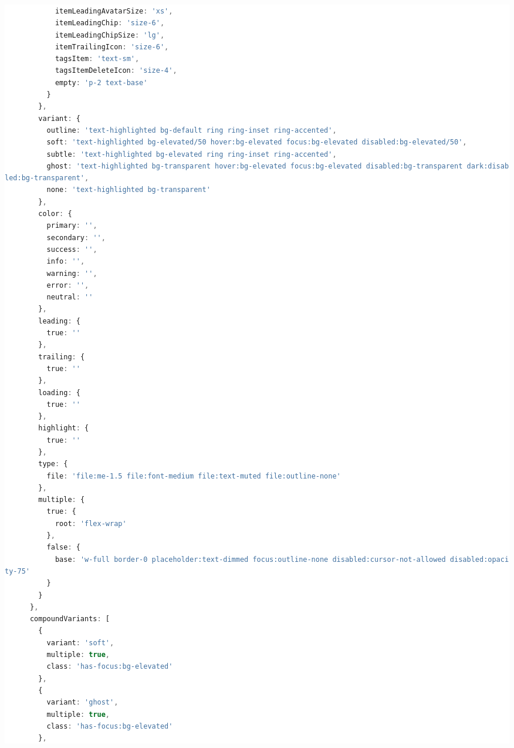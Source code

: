 ```ts [app.config.ts]
            itemLeadingAvatarSize: 'xs',
            itemLeadingChip: 'size-6',
            itemLeadingChipSize: 'lg',
            itemTrailingIcon: 'size-6',
            tagsItem: 'text-sm',
            tagsItemDeleteIcon: 'size-4',
            empty: 'p-2 text-base'
          }
        },
        variant: {
          outline: 'text-highlighted bg-default ring ring-inset ring-accented',
          soft: 'text-highlighted bg-elevated/50 hover:bg-elevated focus:bg-elevated disabled:bg-elevated/50',
          subtle: 'text-highlighted bg-elevated ring ring-inset ring-accented',
          ghost: 'text-highlighted bg-transparent hover:bg-elevated focus:bg-elevated disabled:bg-transparent dark:disabled:bg-transparent',
          none: 'text-highlighted bg-transparent'
        },
        color: {
          primary: '',
          secondary: '',
          success: '',
          info: '',
          warning: '',
          error: '',
          neutral: ''
        },
        leading: {
          true: ''
        },
        trailing: {
          true: ''
        },
        loading: {
          true: ''
        },
        highlight: {
          true: ''
        },
        type: {
          file: 'file:me-1.5 file:font-medium file:text-muted file:outline-none'
        },
        multiple: {
          true: {
            root: 'flex-wrap'
          },
          false: {
            base: 'w-full border-0 placeholder:text-dimmed focus:outline-none disabled:cursor-not-allowed disabled:opacity-75'
          }
        }
      },
      compoundVariants: [
        {
          variant: 'soft',
          multiple: true,
          class: 'has-focus:bg-elevated'
        },
        {
          variant: 'ghost',
          multiple: true,
          class: 'has-focus:bg-elevated'
        },
```